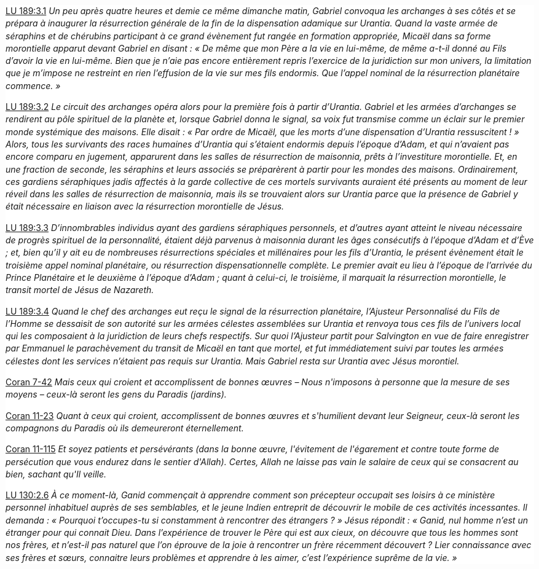 [LU 189:3.1](/fr/The_Urantia_Book/189#p3_1) _Un peu après quatre heures et demie ce même dimanche matin, Gabriel convoqua les archanges à ses côtés et se prépara à inaugurer la résurrection générale de la fin de la dispensation adamique sur Urantia. Quand la vaste armée de séraphins et de chérubins participant à ce grand évènement fut rangée en formation appropriée, Micaël dans sa forme morontielle apparut devant Gabriel en disant : « De même que mon Père a la vie en lui-même, de même a-t-il donné au Fils d’avoir la vie en lui-même. Bien que je n’aie pas encore entièrement repris l’exercice de la juridiction sur mon univers, la limitation que je m’impose ne restreint en rien l’effusion de la vie sur mes fils endormis. Que l’appel nominal de la résurrection planétaire commence. »_

[LU 189:3.2](/fr/The_Urantia_Book/189#p3_2) _Le circuit des archanges opéra alors pour la première fois à partir d’Urantia. Gabriel et les armées d’archanges se rendirent au pôle spirituel de la planète et, lorsque Gabriel donna le signal, sa voix fut transmise comme un éclair sur le premier monde systémique des maisons. Elle disait : « Par ordre de Micaël, que les morts d’une dispensation d’Urantia ressuscitent ! » Alors, tous les survivants des races humaines d’Urantia qui s’étaient endormis depuis l’époque d’Adam, et qui n’avaient pas encore comparu en jugement, apparurent dans les salles de résurrection de maisonnia, prêts à l’investiture morontielle. Et, en une fraction de seconde, les séraphins et leurs associés se préparèrent à partir pour les mondes des maisons. Ordinairement, ces gardiens séraphiques jadis affectés à la garde collective de ces mortels survivants auraient été présents au moment de leur réveil dans les salles de résurrection de maisonnia, mais ils se trouvaient alors sur Urantia parce que la présence de Gabriel y était nécessaire en liaison avec la résurrection morontielle de Jésus._

[LU 189:3.3](/fr/The_Urantia_Book/189#p3_3) _D’innombrables individus ayant des gardiens séraphiques personnels, et d’autres ayant atteint le niveau nécessaire de progrès spirituel de la personnalité, étaient déjà parvenus à maisonnia durant les âges consécutifs à l’époque d’Adam et d’Ève ; et, bien qu’il y ait eu de nombreuses résurrections spéciales et millénaires pour les fils d’Urantia, le présent évènement était le troisième appel nominal planétaire, ou résurrection dispensationnelle complète. Le premier avait eu lieu à l’époque de l’arrivée du Prince Planétaire et le deuxième à l’époque d’Adam ; quant à celui-ci, le troisième, il marquait la résurrection morontielle, le transit mortel de Jésus de Nazareth._

[LU 189:3.4](/fr/The_Urantia_Book/189#p3_4) _Quand le chef des archanges eut reçu le signal de la résurrection planétaire, l’Ajusteur Personnalisé du Fils de l’Homme se dessaisit de son autorité sur les armées célestes assemblées sur Urantia et renvoya tous ces fils de l’univers local qui les composaient à la juridiction de leurs chefs respectifs. Sur quoi l’Ajusteur partit pour Salvington en vue de faire enregistrer par Emmanuel le parachèvement du transit de Micaël en tant que mortel, et fut immédiatement suivi par toutes les armées célestes dont les services n’étaient pas requis sur Urantia. Mais Gabriel resta sur Urantia avec Jésus morontiel._

[Coran 7-42](/fr/book/Islam/Quran/7#v42) _Mais ceux qui croient et accomplissent de bonnes œuvres – Nous n'imposons à personne que la mesure de ses moyens – ceux-là seront les gens du Paradis (jardins)._

[Coran 11-23](/fr/book/Islam/Quran/11#v23) _Quant à ceux qui croient, accomplissent de bonnes œuvres et s'humilient devant leur Seigneur, ceux-là seront les compagnons du Paradis où ils demeureront éternellement._

[Coran 11-115](/fr/book/Islam/Quran/11#v115) _Et soyez patients et persévérants (dans la bonne œuvre, l'évitement de l'égarement et contre toute forme de persécution que vous endurez dans le sentier d'Allah). Certes, Allah ne laisse pas vain le salaire de ceux qui se consacrent au bien, sachant qu'Il veille._

[LU 130:2.6](/fr/The_Urantia_Book/130#p2_6) _À ce moment-là, Ganid commençait à apprendre comment son précepteur occupait ses loisirs à ce ministère personnel inhabituel auprès de ses semblables, et le jeune Indien entreprit de découvrir le mobile de ces activités incessantes. Il demanda : « Pourquoi t’occupes-tu si constamment à rencontrer des étrangers ? » Jésus répondit : « Ganid, nul homme n’est un étranger pour qui connait Dieu. Dans l’expérience de trouver le Père qui est aux cieux, on découvre que tous les hommes sont nos frères, et n’est-il pas naturel que l’on éprouve de la joie à rencontrer un frère récemment découvert ? Lier connaissance avec ses frères et sœurs, connaitre leurs problèmes et apprendre à les aimer, c’est l’expérience suprême de la vie. »_
